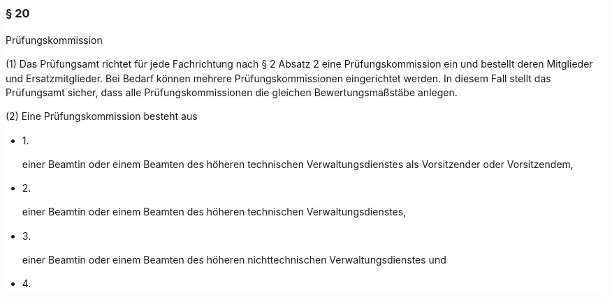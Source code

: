 </div>

</div>

</div>

</div>

<span id="BJNR297400012BJNE002200000.html"></span>

### § 20  
Prüfungskommission

<div>

<div class="jnhtml">

<div>

<div class="jurAbsatz">

(1) Das Prüfungsamt richtet für jede Fachrichtung nach § 2 Absatz 2 eine
Prüfungskommission ein und bestellt deren Mitglieder und
Ersatzmitglieder. Bei Bedarf können mehrere Prüfungskommissionen
eingerichtet werden. In diesem Fall stellt das Prüfungsamt sicher, dass
alle Prüfungskommissionen die gleichen Bewertungsmaßstäbe anlegen.

</div>

<div class="jurAbsatz">

(2) Eine Prüfungskommission besteht aus

  - 1\.
    
    <div>
    
    einer Beamtin oder einem Beamten des höheren technischen
    Verwaltungsdienstes als Vorsitzender oder Vorsitzendem,
    
    </div>

  - 2\.
    
    <div>
    
    einer Beamtin oder einem Beamten des höheren technischen
    Verwaltungsdienstes,
    
    </div>

  - 3\.
    
    <div>
    
    einer Beamtin oder einem Beamten des höheren nichttechnischen
    Verwaltungsdienstes und
    
    </div>

  - 4\.
    
    <div>
    